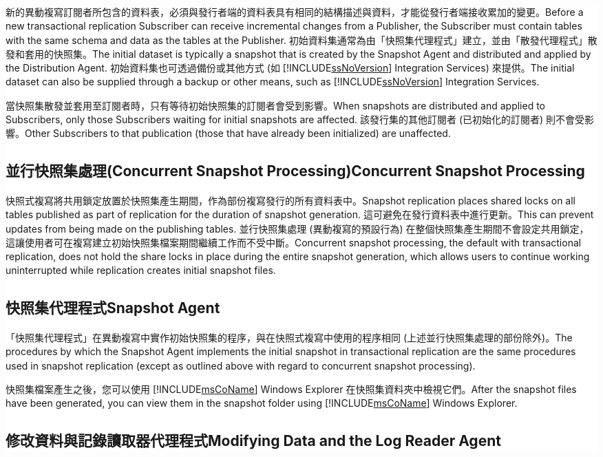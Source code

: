  <span data-ttu-id="6dfe8-127">新的異動複寫訂閱者所包含的資料表，必須與發行者端的資料表具有相同的結構描述與資料，才能從發行者端接收累加的變更。</span><span class="sxs-lookup"><span data-stu-id="6dfe8-127">Before a new transactional replication Subscriber can receive incremental changes from a Publisher, the Subscriber must contain tables with the same schema and data as the tables at the Publisher.</span></span> <span data-ttu-id="6dfe8-128">初始資料集通常為由「快照集代理程式」建立，並由「散發代理程式」散發和套用的快照集。</span><span class="sxs-lookup"><span data-stu-id="6dfe8-128">The initial dataset is typically a snapshot that is created by the Snapshot Agent and distributed and applied by the Distribution Agent.</span></span> <span data-ttu-id="6dfe8-129">初始資料集也可透過備份或其他方式 (如 [!INCLUDE[ssNoVersion](../../../includes/ssnoversion-md.md)] Integration Services) 來提供。</span><span class="sxs-lookup"><span data-stu-id="6dfe8-129">The initial dataset can also be supplied through a backup or other means, such as [!INCLUDE[ssNoVersion](../../../includes/ssnoversion-md.md)] Integration Services.</span></span>

 <span data-ttu-id="6dfe8-130">當快照集散發並套用至訂閱者時，只有等待初始快照集的訂閱者會受到影響。</span><span class="sxs-lookup"><span data-stu-id="6dfe8-130">When snapshots are distributed and applied to Subscribers, only those Subscribers waiting for initial snapshots are affected.</span></span> <span data-ttu-id="6dfe8-131">該發行集的其他訂閱者 (已初始化的訂閱者) 則不會受影響。</span><span class="sxs-lookup"><span data-stu-id="6dfe8-131">Other Subscribers to that publication (those that have already been initialized) are unaffected.</span></span>

## <a name="concurrent-snapshot-processing"></a><span data-ttu-id="6dfe8-132">並行快照集處理(Concurrent Snapshot Processing)</span><span class="sxs-lookup"><span data-stu-id="6dfe8-132">Concurrent Snapshot Processing</span></span>
 <span data-ttu-id="6dfe8-133">快照式複寫將共用鎖定放置於快照集產生期間，作為部份複寫發行的所有資料表中。</span><span class="sxs-lookup"><span data-stu-id="6dfe8-133">Snapshot replication places shared locks on all tables published as part of replication for the duration of snapshot generation.</span></span> <span data-ttu-id="6dfe8-134">這可避免在發行資料表中進行更新。</span><span class="sxs-lookup"><span data-stu-id="6dfe8-134">This can prevent updates from being made on the publishing tables.</span></span> <span data-ttu-id="6dfe8-135">並行快照集處理 (異動複寫的預設行為) 在整個快照集產生期間不會設定共用鎖定，這讓使用者可在複寫建立初始快照集檔案期間繼續工作而不受中斷。</span><span class="sxs-lookup"><span data-stu-id="6dfe8-135">Concurrent snapshot processing, the default with transactional replication, does not hold the share locks in place during the entire snapshot generation, which allows users to continue working uninterrupted while replication creates initial snapshot files.</span></span>

##  <a name="snapshot-agent"></a><a name="SnapshotAgent"></a> <span data-ttu-id="6dfe8-136">快照集代理程式</span><span class="sxs-lookup"><span data-stu-id="6dfe8-136">Snapshot Agent</span></span>
 <span data-ttu-id="6dfe8-137">「快照集代理程式」在異動複寫中實作初始快照集的程序，與在快照式複寫中使用的程序相同 (上述並行快照集處理的部份除外)。</span><span class="sxs-lookup"><span data-stu-id="6dfe8-137">The procedures by which the Snapshot Agent implements the initial snapshot in transactional replication are the same procedures used in snapshot replication (except as outlined above with regard to concurrent snapshot processing).</span></span>

 <span data-ttu-id="6dfe8-138">快照集檔案產生之後，您可以使用 [!INCLUDE[msCoName](../../../includes/msconame-md.md)] Windows Explorer 在快照集資料夾中檢視它們。</span><span class="sxs-lookup"><span data-stu-id="6dfe8-138">After the snapshot files have been generated, you can view them in the snapshot folder using [!INCLUDE[msCoName](../../../includes/msconame-md.md)] Windows Explorer.</span></span>

##  <a name="modifying-data-and-the-log-reader-agent"></a><a name="LogReaderAgent"></a> <span data-ttu-id="6dfe8-139">修改資料與記錄讀取器代理程式</span><span class="sxs-lookup"><span data-stu-id="6dfe8-139">Modifying Data and the Log Reader Agent</span></span>